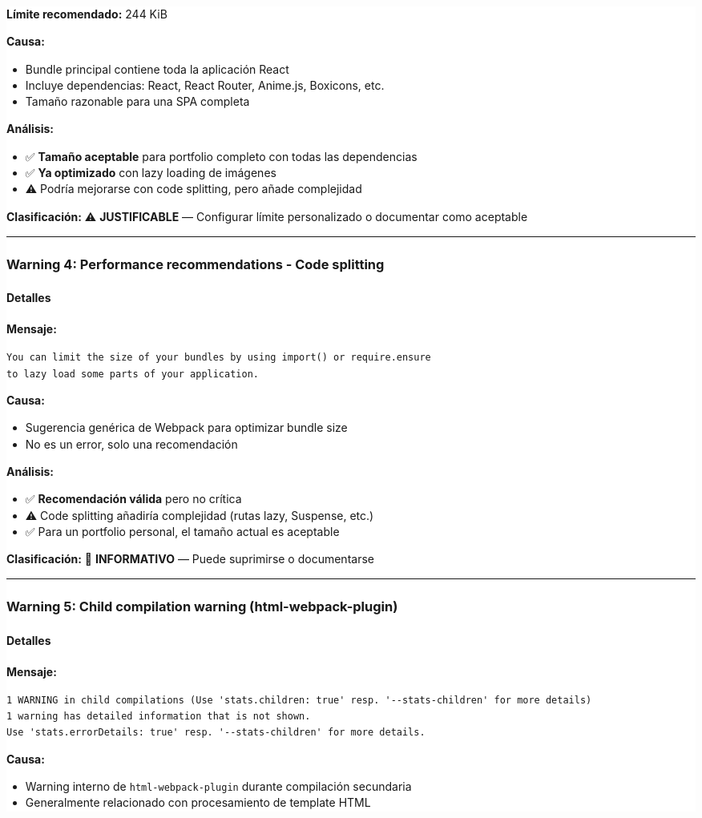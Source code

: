 **Límite recomendado:** 244 KiB

**Causa:**
- Bundle principal contiene toda la aplicación React
- Incluye dependencias: React, React Router, Anime.js, Boxicons, etc.
- Tamaño razonable para una SPA completa

**Análisis:**
- ✅ **Tamaño aceptable** para portfolio completo con todas las dependencias
- ✅ **Ya optimizado** con lazy loading de imágenes
- ⚠️ Podría mejorarse con code splitting, pero añade complejidad

**Clasificación:** ⚠️ **JUSTIFICABLE** — Configurar límite personalizado o documentar como aceptable

---

### Warning 4: Performance recommendations - Code splitting

#### Detalles

**Mensaje:**
```
You can limit the size of your bundles by using import() or require.ensure 
to lazy load some parts of your application.
```

**Causa:**
- Sugerencia genérica de Webpack para optimizar bundle size
- No es un error, solo una recomendación

**Análisis:**
- ✅ **Recomendación válida** pero no crítica
- ⚠️ Code splitting añadiría complejidad (rutas lazy, Suspense, etc.)
- ✅ Para un portfolio personal, el tamaño actual es aceptable

**Clasificación:** 📝 **INFORMATIVO** — Puede suprimirse o documentarse

---

### Warning 5: Child compilation warning (html-webpack-plugin)

#### Detalles

**Mensaje:**
```
1 WARNING in child compilations (Use 'stats.children: true' resp. '--stats-children' for more details)
1 warning has detailed information that is not shown.
Use 'stats.errorDetails: true' resp. '--stats-children' for more details.
```

**Causa:**
- Warning interno de `html-webpack-plugin` durante compilación secundaria
- Generalmente relacionado con procesamiento de template HTML
